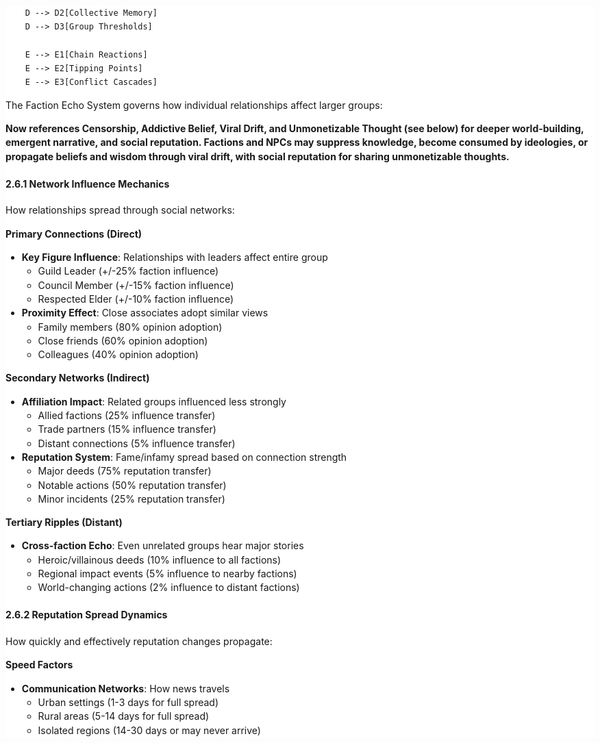 ```mermaid
    D --> D2[Collective Memory]
    D --> D3[Group Thresholds]

    E --> E1[Chain Reactions]
    E --> E2[Tipping Points]
    E --> E3[Conflict Cascades]
```

The Faction Echo System governs how individual relationships affect larger groups:

**Now references Censorship, Addictive Belief, Viral Drift, and Unmonetizable Thought (see below) for deeper world-building, emergent narrative, and social reputation. Factions and NPCs may suppress knowledge, become consumed by ideologies, or propagate beliefs and wisdom through viral drift, with social reputation for sharing unmonetizable thoughts.**

#### 2.6.1 Network Influence Mechanics

How relationships spread through social networks:

**Primary Connections (Direct)**
- **Key Figure Influence**: Relationships with leaders affect entire group
  - Guild Leader (+/-25% faction influence)
  - Council Member (+/-15% faction influence)
  - Respected Elder (+/-10% faction influence)
- **Proximity Effect**: Close associates adopt similar views
  - Family members (80% opinion adoption)
  - Close friends (60% opinion adoption)
  - Colleagues (40% opinion adoption)

**Secondary Networks (Indirect)**
- **Affiliation Impact**: Related groups influenced less strongly
  - Allied factions (25% influence transfer)
  - Trade partners (15% influence transfer)
  - Distant connections (5% influence transfer)
- **Reputation System**: Fame/infamy spread based on connection strength
  - Major deeds (75% reputation transfer)
  - Notable actions (50% reputation transfer)
  - Minor incidents (25% reputation transfer)

**Tertiary Ripples (Distant)**
- **Cross-faction Echo**: Even unrelated groups hear major stories
  - Heroic/villainous deeds (10% influence to all factions)
  - Regional impact events (5% influence to nearby factions)
  - World-changing actions (2% influence to distant factions)

#### 2.6.2 Reputation Spread Dynamics

How quickly and effectively reputation changes propagate:

**Speed Factors**
- **Communication Networks**: How news travels
  - Urban settings (1-3 days for full spread)
  - Rural areas (5-14 days for full spread)
  - Isolated regions (14-30 days or may never arrive)

